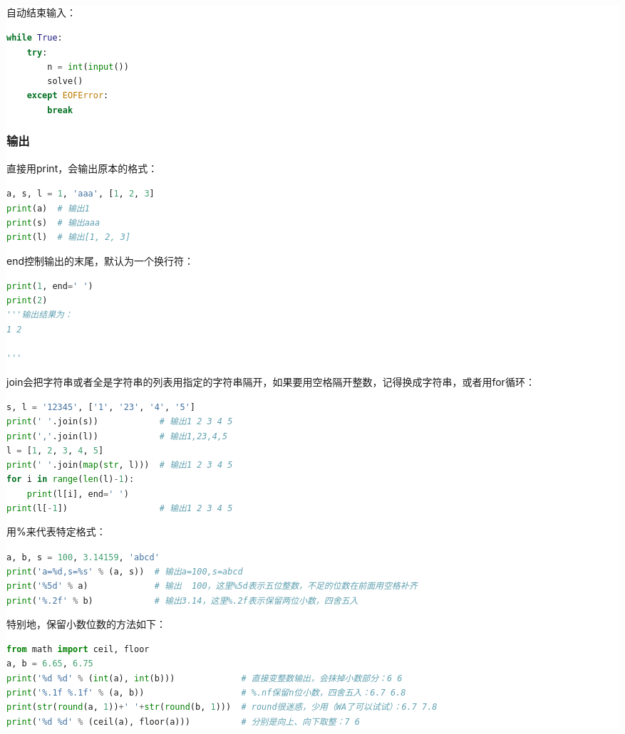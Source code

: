 自动结束输入：

```python
while True:
    try:
        n = int(input())
        solve()
    except EOFError:
        break
```

### 输出

直接用print，会输出原本的格式：

```python
a, s, l = 1, 'aaa', [1, 2, 3]
print(a)  # 输出1
print(s)  # 输出aaa
print(l)  # 输出[1, 2, 3]
```

end控制输出的末尾，默认为一个换行符：

```python
print(1, end=' ')
print(2)
'''输出结果为：
1 2

'''
```

join会把字符串或者全是字符串的列表用指定的字符串隔开，如果要用空格隔开整数，记得换成字符串，或者用for循环：

```python
s, l = '12345', ['1', '23', '4', '5']
print(' '.join(s))  		  # 输出1 2 3 4 5
print(','.join(l))  		  # 输出1,23,4,5
l = [1, 2, 3, 4, 5]
print(' '.join(map(str, l)))  # 输出1 2 3 4 5
for i in range(len(l)-1):
    print(l[i], end=' ')
print(l[-1])  				  # 输出1 2 3 4 5
```

用%来代表特定格式：

```python
a, b, s = 100, 3.14159, 'abcd'
print('a=%d,s=%s' % (a, s))  # 输出a=100,s=abcd
print('%5d' % a)             # 输出  100，这里%5d表示五位整数，不足的位数在前面用空格补齐
print('%.2f' % b)            # 输出3.14，这里%.2f表示保留两位小数，四舍五入
```

特别地，保留小数位数的方法如下：

```python
from math import ceil, floor
a, b = 6.65, 6.75
print('%d %d' % (int(a), int(b)))  			  # 直接变整数输出，会抹掉小数部分：6 6
print('%.1f %.1f' % (a, b))  				  # %.nf保留n位小数，四舍五入：6.7 6.8
print(str(round(a, 1))+' '+str(round(b, 1)))  # round很迷惑，少用（WA了可以试试）：6.7 7.8
print('%d %d' % (ceil(a), floor(a)))  	      # 分别是向上、向下取整：7 6
```
